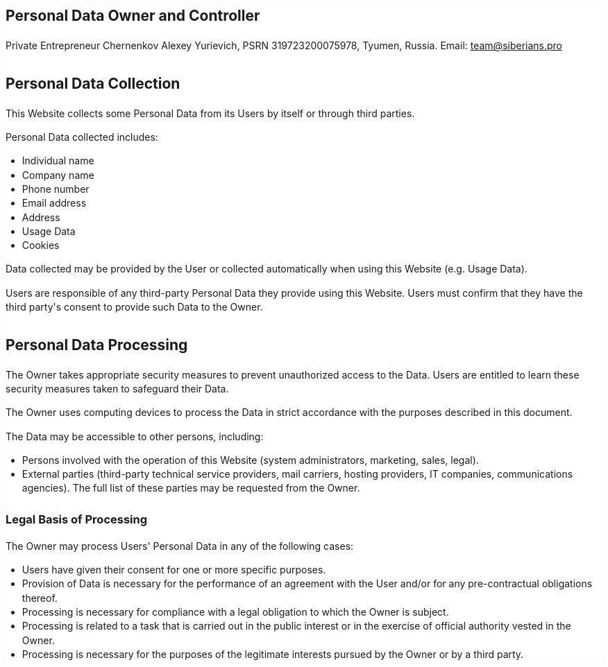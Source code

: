 
## Personal Data Owner and Controller

Private Entrepreneur Chernenkov Alexey Yurievich, PSRN 319723200075978, Tyumen, Russia.
Email: team@siberians.pro


## Personal Data Collection

This Website collects some Personal Data from its Users by itself or through third parties.

Personal Data collected includes:

- Individual name
- Company name
- Phone number
- Email address
- Address
- Usage Data
- Cookies

Data collected may be provided by the User or collected automatically when using this Website (e.g. Usage Data).

Users are responsible of any third-party Personal Data they provide using this Website.
Users must confirm that they have the third party's consent to provide such Data to the Owner.


## Personal Data Processing

The Owner takes appropriate security measures to prevent unauthorized access to the Data.
Users are entitled to learn these security measures taken to safeguard their Data.

The Owner uses computing devices to process the Data in strict accordance with the purposes described in this document.

The Data may be accessible to other persons, including:

- Persons involved with the operation of this Website (system administrators, marketing, sales, legal).
- External parties (third-party technical service providers, mail carriers, hosting providers, IT companies, communications agencies).
  The full list of these parties may be requested from the Owner.

### Legal Basis of Processing

The Owner may process Users' Personal Data in any of the following cases:

- Users have given their consent for one or more specific purposes.
- Provision of Data is necessary for the performance of an agreement with the User and/or for any pre-contractual obligations thereof.
- Processing is necessary for compliance with a legal obligation to which the Owner is subject.
- Processing is related to a task that is carried out in the public interest or in the exercise of official authority vested in the Owner.
- Processing is necessary for the purposes of the legitimate interests pursued by the Owner or by a third party.
